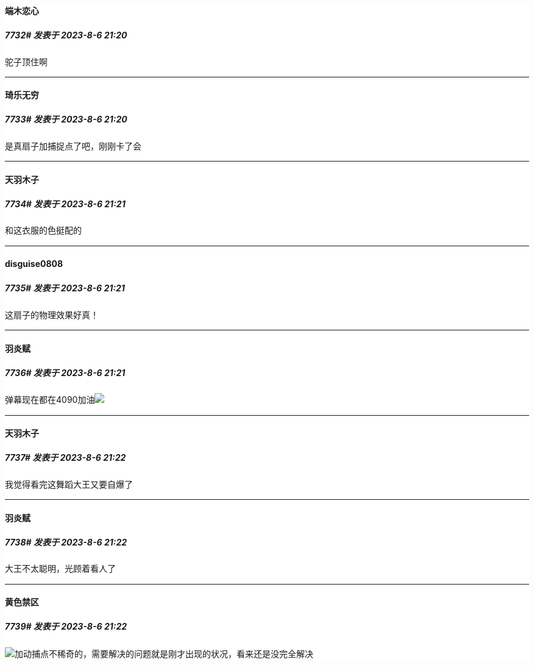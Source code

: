 ####  端木恋心  
##### 7732#       发表于 2023-8-6 21:20

驼子顶住啊

*****

####  琦乐无穷  
##### 7733#       发表于 2023-8-6 21:20

是真扇子加捕捉点了吧，刚刚卡了会

*****

####  天羽木子  
##### 7734#       发表于 2023-8-6 21:21

和这衣服的色挺配的

*****

####  disguise0808  
##### 7735#       发表于 2023-8-6 21:21

这扇子的物理效果好真！

*****

####  羽炎赋  
##### 7736#       发表于 2023-8-6 21:21

弹幕现在都在4090加油<img src="https://static.saraba1st.com/image/smiley/face2017/066.png" referrerpolicy="no-referrer">

*****

####  天羽木子  
##### 7737#       发表于 2023-8-6 21:22

我觉得看完这舞蹈大王又要自爆了

*****

####  羽炎赋  
##### 7738#       发表于 2023-8-6 21:22

大王不太聪明，光顾着看人了

*****

####  黄色禁区  
##### 7739#       发表于 2023-8-6 21:22

<img src="https://static.saraba1st.com/image/smiley/face2017/067.png" referrerpolicy="no-referrer">加动捕点不稀奇的，需要解决的问题就是刚才出现的状况，看来还是没完全解决
